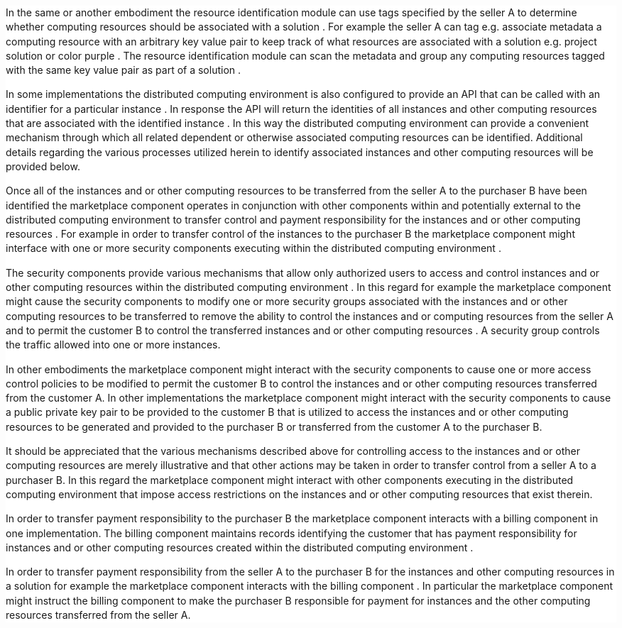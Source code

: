 In the same or another embodiment the resource identification module can use tags specified by the seller A to determine whether computing resources should be associated with a solution . For example the seller A can tag e.g. associate metadata a computing resource with an arbitrary key value pair to keep track of what resources are associated with a solution e.g. project solution or color purple . The resource identification module can scan the metadata and group any computing resources tagged with the same key value pair as part of a solution .

In some implementations the distributed computing environment is also configured to provide an API that can be called with an identifier for a particular instance . In response the API will return the identities of all instances and other computing resources that are associated with the identified instance . In this way the distributed computing environment can provide a convenient mechanism through which all related dependent or otherwise associated computing resources can be identified. Additional details regarding the various processes utilized herein to identify associated instances and other computing resources will be provided below.

Once all of the instances and or other computing resources to be transferred from the seller A to the purchaser B have been identified the marketplace component operates in conjunction with other components within and potentially external to the distributed computing environment to transfer control and payment responsibility for the instances and or other computing resources . For example in order to transfer control of the instances to the purchaser B the marketplace component might interface with one or more security components executing within the distributed computing environment .

The security components provide various mechanisms that allow only authorized users to access and control instances and or other computing resources within the distributed computing environment . In this regard for example the marketplace component might cause the security components to modify one or more security groups associated with the instances and or other computing resources to be transferred to remove the ability to control the instances and or computing resources from the seller A and to permit the customer B to control the transferred instances and or other computing resources . A security group controls the traffic allowed into one or more instances.

In other embodiments the marketplace component might interact with the security components to cause one or more access control policies to be modified to permit the customer B to control the instances and or other computing resources transferred from the customer A. In other implementations the marketplace component might interact with the security components to cause a public private key pair to be provided to the customer B that is utilized to access the instances and or other computing resources to be generated and provided to the purchaser B or transferred from the customer A to the purchaser B.

It should be appreciated that the various mechanisms described above for controlling access to the instances and or other computing resources are merely illustrative and that other actions may be taken in order to transfer control from a seller A to a purchaser B. In this regard the marketplace component might interact with other components executing in the distributed computing environment that impose access restrictions on the instances and or other computing resources that exist therein.

In order to transfer payment responsibility to the purchaser B the marketplace component interacts with a billing component in one implementation. The billing component maintains records identifying the customer that has payment responsibility for instances and or other computing resources created within the distributed computing environment .

In order to transfer payment responsibility from the seller A to the purchaser B for the instances and other computing resources in a solution for example the marketplace component interacts with the billing component . In particular the marketplace component might instruct the billing component to make the purchaser B responsible for payment for instances and the other computing resources transferred from the seller A.
